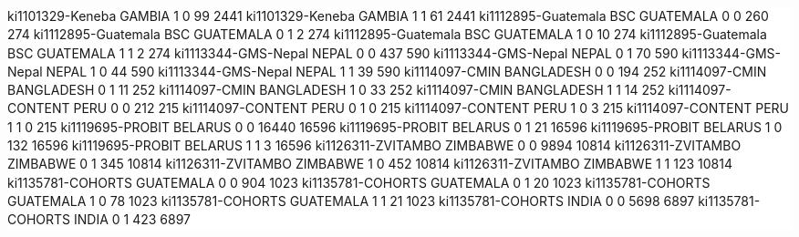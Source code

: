 ki1101329-Keneba           GAMBIA                         1                                   0       99    2441
ki1101329-Keneba           GAMBIA                         1                                   1       61    2441
ki1112895-Guatemala BSC    GUATEMALA                      0                                   0      260     274
ki1112895-Guatemala BSC    GUATEMALA                      0                                   1        2     274
ki1112895-Guatemala BSC    GUATEMALA                      1                                   0       10     274
ki1112895-Guatemala BSC    GUATEMALA                      1                                   1        2     274
ki1113344-GMS-Nepal        NEPAL                          0                                   0      437     590
ki1113344-GMS-Nepal        NEPAL                          0                                   1       70     590
ki1113344-GMS-Nepal        NEPAL                          1                                   0       44     590
ki1113344-GMS-Nepal        NEPAL                          1                                   1       39     590
ki1114097-CMIN             BANGLADESH                     0                                   0      194     252
ki1114097-CMIN             BANGLADESH                     0                                   1       11     252
ki1114097-CMIN             BANGLADESH                     1                                   0       33     252
ki1114097-CMIN             BANGLADESH                     1                                   1       14     252
ki1114097-CONTENT          PERU                           0                                   0      212     215
ki1114097-CONTENT          PERU                           0                                   1        0     215
ki1114097-CONTENT          PERU                           1                                   0        3     215
ki1114097-CONTENT          PERU                           1                                   1        0     215
ki1119695-PROBIT           BELARUS                        0                                   0    16440   16596
ki1119695-PROBIT           BELARUS                        0                                   1       21   16596
ki1119695-PROBIT           BELARUS                        1                                   0      132   16596
ki1119695-PROBIT           BELARUS                        1                                   1        3   16596
ki1126311-ZVITAMBO         ZIMBABWE                       0                                   0     9894   10814
ki1126311-ZVITAMBO         ZIMBABWE                       0                                   1      345   10814
ki1126311-ZVITAMBO         ZIMBABWE                       1                                   0      452   10814
ki1126311-ZVITAMBO         ZIMBABWE                       1                                   1      123   10814
ki1135781-COHORTS          GUATEMALA                      0                                   0      904    1023
ki1135781-COHORTS          GUATEMALA                      0                                   1       20    1023
ki1135781-COHORTS          GUATEMALA                      1                                   0       78    1023
ki1135781-COHORTS          GUATEMALA                      1                                   1       21    1023
ki1135781-COHORTS          INDIA                          0                                   0     5698    6897
ki1135781-COHORTS          INDIA                          0                                   1      423    6897